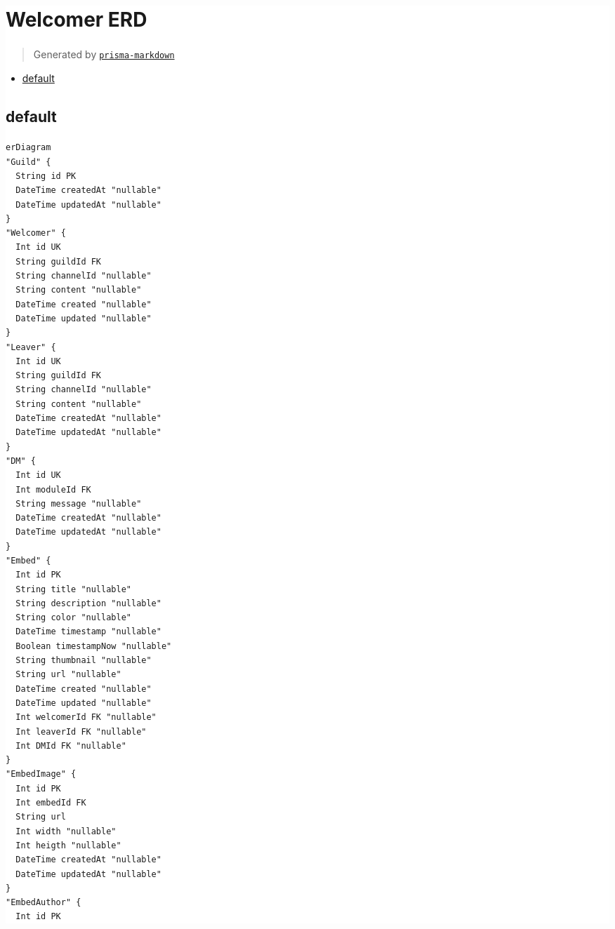 # Welcomer ERD
> Generated by [`prisma-markdown`](https://github.com/samchon/prisma-markdown)

- [default](#default)

## default
```mermaid
erDiagram
"Guild" {
  String id PK
  DateTime createdAt "nullable"
  DateTime updatedAt "nullable"
}
"Welcomer" {
  Int id UK
  String guildId FK
  String channelId "nullable"
  String content "nullable"
  DateTime created "nullable"
  DateTime updated "nullable"
}
"Leaver" {
  Int id UK
  String guildId FK
  String channelId "nullable"
  String content "nullable"
  DateTime createdAt "nullable"
  DateTime updatedAt "nullable"
}
"DM" {
  Int id UK
  Int moduleId FK
  String message "nullable"
  DateTime createdAt "nullable"
  DateTime updatedAt "nullable"
}
"Embed" {
  Int id PK
  String title "nullable"
  String description "nullable"
  String color "nullable"
  DateTime timestamp "nullable"
  Boolean timestampNow "nullable"
  String thumbnail "nullable"
  String url "nullable"
  DateTime created "nullable"
  DateTime updated "nullable"
  Int welcomerId FK "nullable"
  Int leaverId FK "nullable"
  Int DMId FK "nullable"
}
"EmbedImage" {
  Int id PK
  Int embedId FK
  String url
  Int width "nullable"
  Int heigth "nullable"
  DateTime createdAt "nullable"
  DateTime updatedAt "nullable"
}
"EmbedAuthor" {
  Int id PK
```